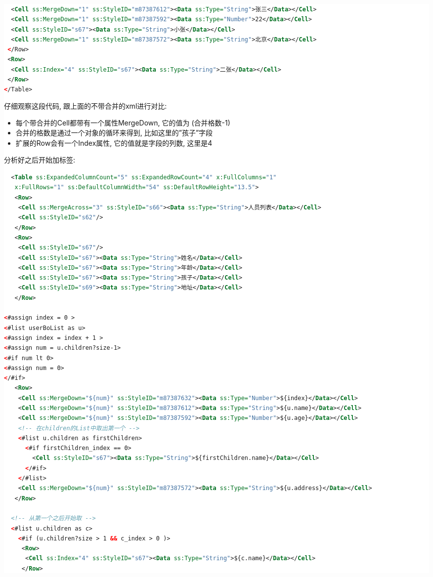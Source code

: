 ```xml
  <Cell ss:MergeDown="1" ss:StyleID="m87387612"><Data ss:Type="String">张三</Data></Cell>
  <Cell ss:MergeDown="1" ss:StyleID="m87387592"><Data ss:Type="Number">22</Data></Cell>
  <Cell ss:StyleID="s67"><Data ss:Type="String">小张</Data></Cell>
  <Cell ss:MergeDown="1" ss:StyleID="m87387572"><Data ss:Type="String">北京</Data></Cell>
 </Row>
 <Row>
  <Cell ss:Index="4" ss:StyleID="s67"><Data ss:Type="String">二张</Data></Cell>
 </Row>
</Table>
```

仔细观察这段代码, 跟上面的不带合并的xml进行对比:

- 每个带合并的Cell都带有一个属性MergeDown, 它的值为 (合并格数-1)
- 合并的格数是通过一个对象的循环来得到, 比如这里的”孩子”字段
- 扩展的Row会有一个Index属性, 它的值就是字段的列数, 这里是4


分析好之后开始加标签:

```xml
  <Table ss:ExpandedColumnCount="5" ss:ExpandedRowCount="4" x:FullColumns="1"
   x:FullRows="1" ss:DefaultColumnWidth="54" ss:DefaultRowHeight="13.5">
   <Row>
    <Cell ss:MergeAcross="3" ss:StyleID="s66"><Data ss:Type="String">人员列表</Data></Cell>
    <Cell ss:StyleID="s62"/>
   </Row>
   <Row>
    <Cell ss:StyleID="s67"/>
    <Cell ss:StyleID="s67"><Data ss:Type="String">姓名</Data></Cell>
    <Cell ss:StyleID="s67"><Data ss:Type="String">年龄</Data></Cell>
    <Cell ss:StyleID="s67"><Data ss:Type="String">孩子</Data></Cell>
    <Cell ss:StyleID="s69"><Data ss:Type="String">地址</Data></Cell>
   </Row>
   
<#assign index = 0 >
<#list userBoList as u>
<#assign index = index + 1 >
<#assign num = u.children?size-1>
<#if num lt 0>
<#assign num = 0>
</#if>
   <Row>
    <Cell ss:MergeDown="${num}" ss:StyleID="m87387632"><Data ss:Type="Number">${index}</Data></Cell>
    <Cell ss:MergeDown="${num}" ss:StyleID="m87387612"><Data ss:Type="String">${u.name}</Data></Cell>
    <Cell ss:MergeDown="${num}" ss:StyleID="m87387592"><Data ss:Type="Number">${u.age}</Data></Cell>
	<!-- 在children的List中取出第一个 -->
	<#list u.children as firstChildren>
	  <#if firstChildren_index == 0>
		<Cell ss:StyleID="s67"><Data ss:Type="String">${firstChildren.name}</Data></Cell>
	  </#if>
	</#list>
    <Cell ss:MergeDown="${num}" ss:StyleID="m87387572"><Data ss:Type="String">${u.address}</Data></Cell>
   </Row>
   
  <!-- 从第一个之后开始取 -->
  <#list u.children as c>
    <#if (u.children?size > 1 && c_index > 0 )>  
     <Row>
      <Cell ss:Index="4" ss:StyleID="s67"><Data ss:Type="String">${c.name}</Data></Cell>
     </Row>
```